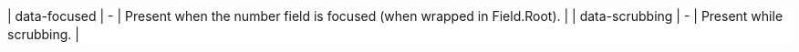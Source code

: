 | data-focused   | -    | Present when the number field is focused (when wrapped in Field.Root).          |
| data-scrubbing | -    | Present while scrubbing.                                                        |
